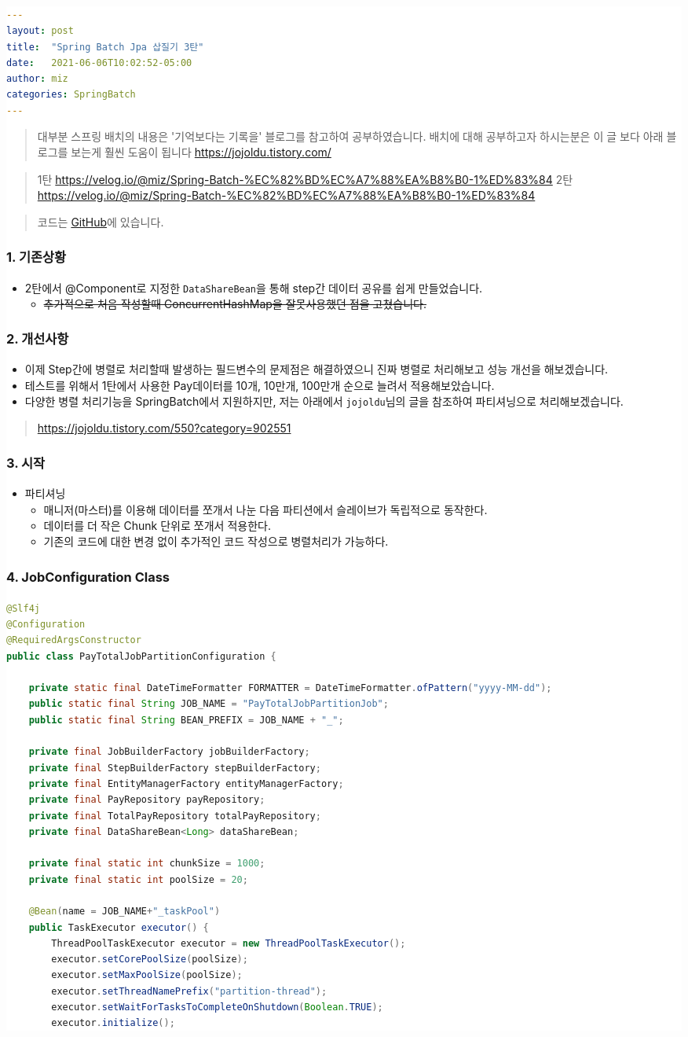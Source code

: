 ```yaml
---
layout: post
title:  "Spring Batch Jpa 삽질기 3탄"
date:   2021-06-06T10:02:52-05:00
author: miz
categories: SpringBatch
---
```

> 대부분 스프링 배치의 내용은 '기억보다는 기록을' 블로그를 참고하여 공부하였습니다.
배치에 대해 공부하고자 하시는분은 이 글 보다 아래 블로그를 보는게 훨씬 도움이 됩니다
https://jojoldu.tistory.com/

> 1탄 https://velog.io/@miz/Spring-Batch-%EC%82%BD%EC%A7%88%EA%B8%B0-1%ED%83%84
2탄 https://velog.io/@miz/Spring-Batch-%EC%82%BD%EC%A7%88%EA%B8%B0-1%ED%83%84

> 코드는 [GitHub](https://github.com/mizm/spring-batch-study, "git link")에 있습니다.


### 1. 기존상황
- 2탄에서 @Component로 지정한 `DataShareBean`을 통해 step간 데이터 공유를 쉽게 만들었습니다.
	- ~~추가적으로 처음 작성할때 ConcurrentHashMap을 잘못사용했던 점을 고쳤습니다.~~

### 2. 개선사항
- 이제 Step간에 병렬로 처리할때 발생하는 필드변수의 문제점은 해결하였으니 진짜 병렬로 처리해보고 성능 개선을 해보겠습니다.
- 테스트를 위해서 1탄에서 사용한 Pay데이터를 10개, 10만개, 100만개 순으로 늘려서 적용해보았습니다.
- 다양한 병렬 처리기능을 SpringBatch에서 지원하지만, 저는 아래에서 `jojoldu`님의 글을 참조하여 파티셔닝으로 처리해보겠습니다.
> https://jojoldu.tistory.com/550?category=902551

### 3. 시작
- 파티셔닝
	- 매니저(마스터)를 이용해 데이터를 쪼개서 나눈 다음 파티션에서 슬레이브가 독립적으로 동작한다.
    - 데이터를 더 작은 Chunk 단위로 쪼개서 적용한다.
    - 기존의 코드에 대한 변경 없이 추가적인 코드 작성으로 병렬처리가 가능하다.
 
 ### 4. JobConfiguration Class
```java
@Slf4j
@Configuration
@RequiredArgsConstructor
public class PayTotalJobPartitionConfiguration {

    private static final DateTimeFormatter FORMATTER = DateTimeFormatter.ofPattern("yyyy-MM-dd");
    public static final String JOB_NAME = "PayTotalJobPartitionJob";
    public static final String BEAN_PREFIX = JOB_NAME + "_";

    private final JobBuilderFactory jobBuilderFactory;
    private final StepBuilderFactory stepBuilderFactory;
    private final EntityManagerFactory entityManagerFactory;
    private final PayRepository payRepository;
    private final TotalPayRepository totalPayRepository;
    private final DataShareBean<Long> dataShareBean;

    private final static int chunkSize = 1000;
    private final static int poolSize = 20;

    @Bean(name = JOB_NAME+"_taskPool")
    public TaskExecutor executor() {
        ThreadPoolTaskExecutor executor = new ThreadPoolTaskExecutor();
        executor.setCorePoolSize(poolSize);
        executor.setMaxPoolSize(poolSize);
        executor.setThreadNamePrefix("partition-thread");
        executor.setWaitForTasksToCompleteOnShutdown(Boolean.TRUE);
        executor.initialize();
```